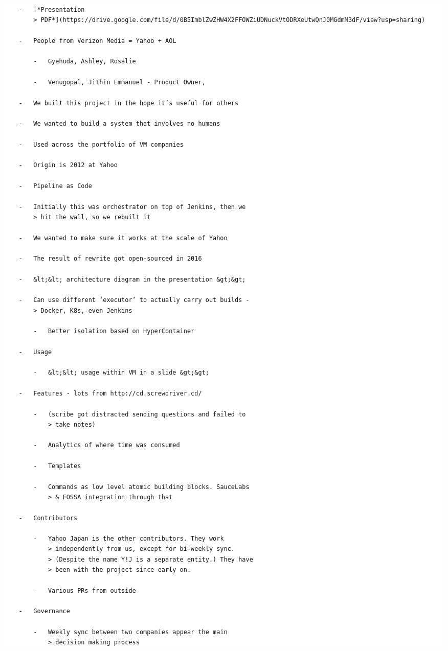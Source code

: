         -   [*Presentation
            > PDF*](https://drive.google.com/file/d/0B5ImblZwZHW4X2FFOWZiUDNuckVtODRXeUtwQnJ0MGdmM3dF/view?usp=sharing)

        -   People from Verizon Media = Yahoo + AOL

            -   Gyehuda, Ashley, Rosalie

            -   Venugopal, Jithin Emmanuel - Product Owner,

        -   We built this project in the hope it’s useful for others

        -   We wanted to build a system that involves no humans

        -   Used across the portfolio of VM companies

        -   Origin is 2012 at Yahoo

        -   Pipeline as Code

        -   Initially this was orchestrator on top of Jenkins, then we
            > hit the wall, so we rebuilt it

        -   We wanted to make sure it works at the scale of Yahoo

        -   The result of rewrite got open-sourced in 2016

        -   &lt;&lt; architecture diagram in the presentation &gt;&gt;

        -   Can use different ‘executor’ to actually carry out builds -
            > Docker, K8s, even Jenkins

            -   Better isolation based on HyperContainer

        -   Usage

            -   &lt;&lt; usage within VM in a slide &gt;&gt;

        -   Features - lots from http://cd.screwdriver.cd/

            -   (scribe got distracted sending questions and failed to
                > take notes)

            -   Analytics of where time was consumed

            -   Templates

            -   Commands as low level atomic building blocks. SauceLabs
                > & FOSSA integration through that

        -   Contributors

            -   Yahoo Japan is the other contributors. They work
                > independently from us, except for bi-weekly sync.
                > (Despite the name Y!J is a separate entity.) They have
                > been with the project since early on.

            -   Various PRs from outside

        -   Governance

            -   Weekly sync between two companies appear the main
                > decision making process
